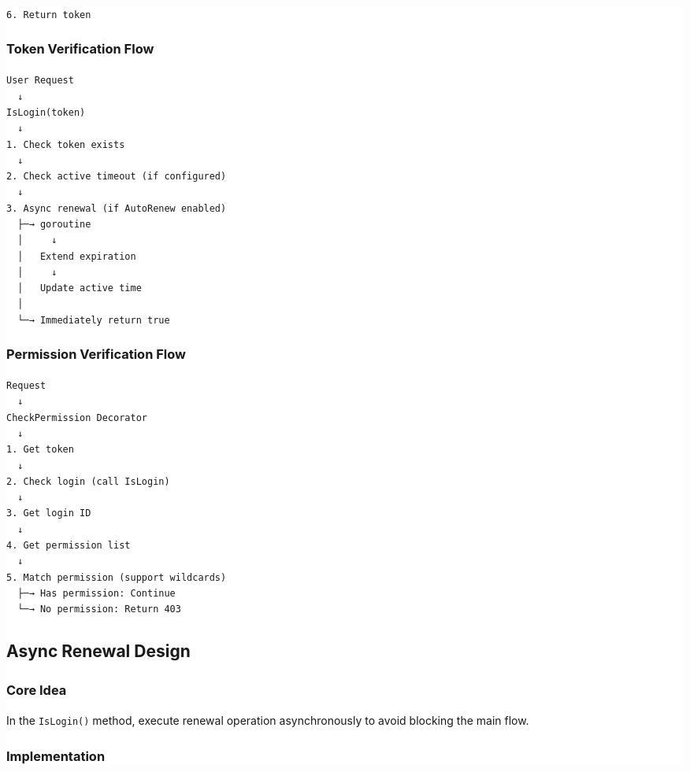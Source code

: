 ```
6. Return token
```

### Token Verification Flow

```
User Request
  ↓
IsLogin(token)
  ↓
1. Check token exists
  ↓
2. Check active timeout (if configured)
  ↓
3. Async renewal (if AutoRenew enabled)
  ├─→ goroutine
  │     ↓
  │   Extend expiration
  │     ↓
  │   Update active time
  │
  └─→ Immediately return true
```

### Permission Verification Flow

```
Request
  ↓
CheckPermission Decorator
  ↓
1. Get token
  ↓
2. Check login (call IsLogin)
  ↓
3. Get login ID
  ↓
4. Get permission list
  ↓
5. Match permission (support wildcards)
  ├─→ Has permission: Continue
  └─→ No permission: Return 403
```

## Async Renewal Design

### Core Idea

In the `IsLogin()` method, execute renewal operation asynchronously to avoid blocking the main flow.

### Implementation
